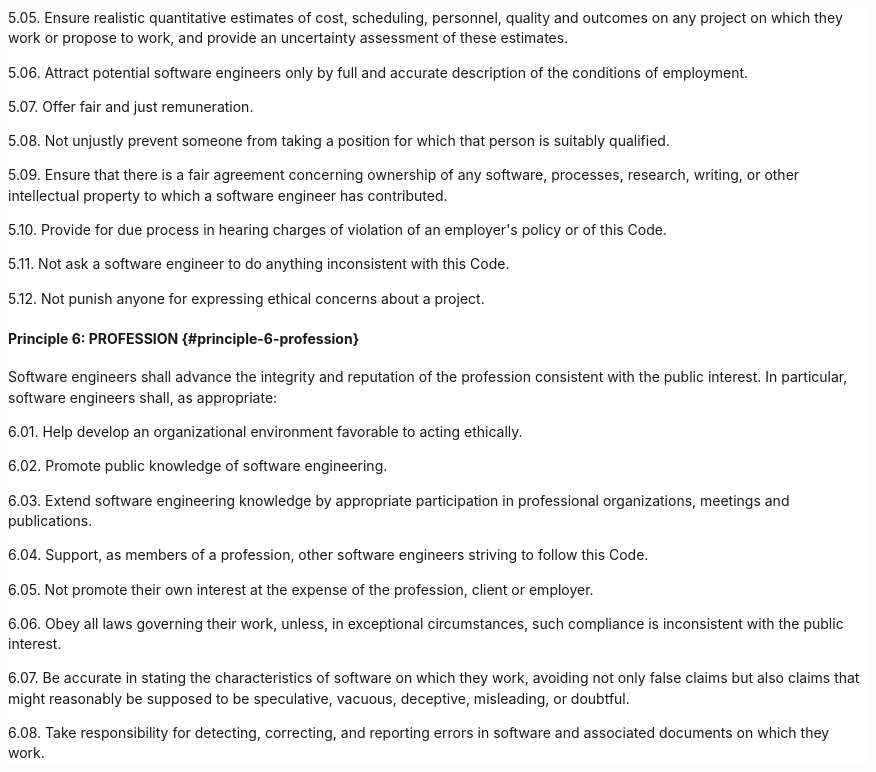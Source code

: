 5.05. Ensure realistic quantitative estimates of cost, scheduling,
personnel, quality and outcomes on any project on which they work or
propose to work, and provide an uncertainty assessment of these
estimates.

5.06. Attract potential software engineers only by full and accurate
description of the conditions of employment.

5.07. Offer fair and just remuneration.

5.08. Not unjustly prevent someone from taking a position for which
that person is suitably qualified.

5.09. Ensure that there is a fair agreement concerning ownership of
any software, processes, research, writing, or other intellectual
property to which a software engineer has contributed.

5.10. Provide for due process in hearing charges of violation of an
employer's policy or of this Code.

5.11. Not ask a software engineer to do anything inconsistent with
this Code.

5.12. Not punish anyone for expressing ethical concerns about a
project.


#### Principle 6: PROFESSION {#principle-6-profession}

Software engineers shall advance the integrity and reputation of the
profession consistent with the public interest. In particular,
software engineers shall, as appropriate:

6.01. Help develop an organizational environment favorable to acting
ethically.

6.02. Promote public knowledge of software engineering.

6.03. Extend software engineering knowledge by appropriate
participation in professional organizations, meetings and
publications.

6.04. Support, as members of a profession, other software engineers
striving to follow this Code.

6.05. Not promote their own interest at the expense of the profession,
client or employer.

6.06. Obey all laws governing their work, unless, in exceptional
circumstances, such compliance is inconsistent with the public
interest.

6.07. Be accurate in stating the characteristics of software on which
they work, avoiding not only false claims but also claims that might
reasonably be supposed to be speculative, vacuous, deceptive,
misleading, or doubtful.

6.08. Take responsibility for detecting, correcting, and reporting
errors in software and associated documents on which they work.

